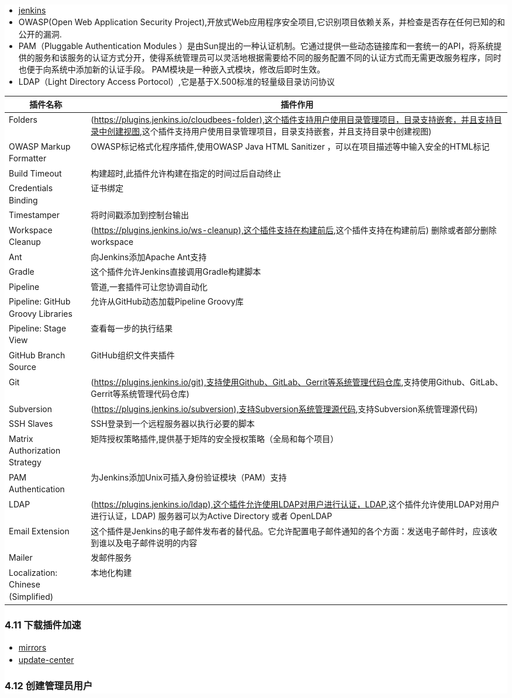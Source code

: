 -   [jenkins](https://plugins.jenkins.io/)
-   OWASP(Open Web Application Security Project),开放式Web应用程序安全项目,它识别项目依赖关系，并检查是否存在任何已知的和公开的漏洞.
-   PAM（Pluggable Authentication Modules ）是由Sun提出的一种认证机制。它通过提供一些动态链接库和一套统一的API，将系统提供的服务和该服务的认证方式分开，使得系统管理员可以灵活地根据需要给不同的服务配置不同的认证方式而无需更改服务程序，同时也便于向系统中添加新的认证手段。 PAM模块是一种嵌入式模块，修改后即时生效。
-   LDAP（Light Directory Access Portocol）,它是基于X.500标准的轻量级目录访问协议

| 插件名称 | 插件作用 |
| --- | --- |
| Folders | ([https://plugins.jenkins.io/cloudbees-folder),这个插件支持用户使用目录管理项目，目录支持嵌套，并且支持目录中创建视图](https://plugins.jenkins.io/cloudbees-folder),这个插件支持用户使用目录管理项目，目录支持嵌套，并且支持目录中创建视图) |
| OWASP Markup Formatter | OWASP标记格式化程序插件,使用OWASP Java HTML Sanitizer ，可以在项目描述等中输入安全的HTML标记 |
| Build Timeout | 构建超时,此插件允许构建在指定的时间过后自动终止 |
| Credentials Binding | 证书绑定 |
| Timestamper | 将时间戳添加到控制台输出 |
| Workspace Cleanup | ([https://plugins.jenkins.io/ws-cleanup),这个插件支持在构建前后](https://plugins.jenkins.io/ws-cleanup),这个插件支持在构建前后) 删除或者部分删除workspace |
| Ant | 向Jenkins添加Apache Ant支持 |
| Gradle | 这个插件允许Jenkins直接调用Gradle构建脚本 |
| Pipeline | 管道,一套插件可让您协调自动化 |
| Pipeline: GitHub Groovy Libraries | 允许从GitHub动态加载Pipeline Groovy库 |
| Pipeline: Stage View | 查看每一步的执行结果 |
| GitHub Branch Source | GitHub组织文件夹插件 |
| Git | ([https://plugins.jenkins.io/git),支持使用Github、GitLab、Gerrit等系统管理代码仓库](https://plugins.jenkins.io/git),支持使用Github、GitLab、Gerrit等系统管理代码仓库) |
| Subversion | ([https://plugins.jenkins.io/subversion),支持Subversion系统管理源代码](https://plugins.jenkins.io/subversion),支持Subversion系统管理源代码) |
| SSH Slaves | SSH登录到一个远程服务器以执行必要的脚本 |
| Matrix Authorization Strategy | 矩阵授权策略插件,提供基于矩阵的安全授权策略（全局和每个项目） |
| PAM Authentication | 为Jenkins添加Unix可插入身份验证模块（PAM）支持 |
| LDAP | ([https://plugins.jenkins.io/ldap),这个插件允许使用LDAP对用户进行认证，LDAP](https://plugins.jenkins.io/ldap),这个插件允许使用LDAP对用户进行认证，LDAP) 服务器可以为Active Directory 或者 OpenLDAP |
| Email Extension | 这个插件是Jenkins的电子邮件发布者的替代品。它允许配置电子邮件通知的各个方面：发送电子邮件时，应该收到谁以及电子邮件说明的内容 |
| Mailer | 发邮件服务 |
| Localization: Chinese (Simplified) | 本地化构建 |

### 4.11 下载插件加速

-   [mirrors](http://mirrors.jenkins-ci.org/status.html)
-   [update-center](https://mirrors.tuna.tsinghua.edu.cn/jenkins/updates/update-center.json)

### 4.12 创建管理员用户
